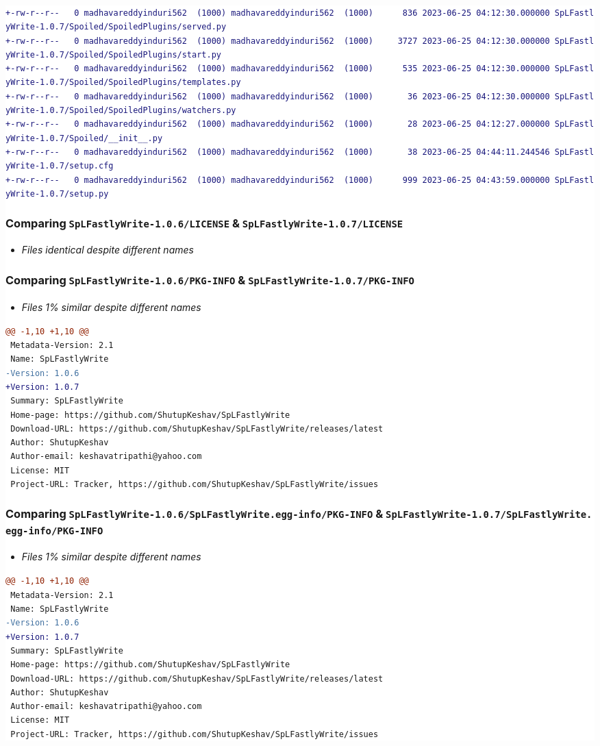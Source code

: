 ```diff
+-rw-r--r--   0 madhavareddyinduri562  (1000) madhavareddyinduri562  (1000)      836 2023-06-25 04:12:30.000000 SpLFastlyWrite-1.0.7/Spoiled/SpoiledPlugins/served.py
+-rw-r--r--   0 madhavareddyinduri562  (1000) madhavareddyinduri562  (1000)     3727 2023-06-25 04:12:30.000000 SpLFastlyWrite-1.0.7/Spoiled/SpoiledPlugins/start.py
+-rw-r--r--   0 madhavareddyinduri562  (1000) madhavareddyinduri562  (1000)      535 2023-06-25 04:12:30.000000 SpLFastlyWrite-1.0.7/Spoiled/SpoiledPlugins/templates.py
+-rw-r--r--   0 madhavareddyinduri562  (1000) madhavareddyinduri562  (1000)       36 2023-06-25 04:12:30.000000 SpLFastlyWrite-1.0.7/Spoiled/SpoiledPlugins/watchers.py
+-rw-r--r--   0 madhavareddyinduri562  (1000) madhavareddyinduri562  (1000)       28 2023-06-25 04:12:27.000000 SpLFastlyWrite-1.0.7/Spoiled/__init__.py
+-rw-r--r--   0 madhavareddyinduri562  (1000) madhavareddyinduri562  (1000)       38 2023-06-25 04:44:11.244546 SpLFastlyWrite-1.0.7/setup.cfg
+-rw-r--r--   0 madhavareddyinduri562  (1000) madhavareddyinduri562  (1000)      999 2023-06-25 04:43:59.000000 SpLFastlyWrite-1.0.7/setup.py
```

### Comparing `SpLFastlyWrite-1.0.6/LICENSE` & `SpLFastlyWrite-1.0.7/LICENSE`

 * *Files identical despite different names*

### Comparing `SpLFastlyWrite-1.0.6/PKG-INFO` & `SpLFastlyWrite-1.0.7/PKG-INFO`

 * *Files 1% similar despite different names*

```diff
@@ -1,10 +1,10 @@
 Metadata-Version: 2.1
 Name: SpLFastlyWrite
-Version: 1.0.6
+Version: 1.0.7
 Summary: SpLFastlyWrite
 Home-page: https://github.com/ShutupKeshav/SpLFastlyWrite
 Download-URL: https://github.com/ShutupKeshav/SpLFastlyWrite/releases/latest
 Author: ShutupKeshav
 Author-email: keshavatripathi@yahoo.com
 License: MIT
 Project-URL: Tracker, https://github.com/ShutupKeshav/SpLFastlyWrite/issues
```

### Comparing `SpLFastlyWrite-1.0.6/SpLFastlyWrite.egg-info/PKG-INFO` & `SpLFastlyWrite-1.0.7/SpLFastlyWrite.egg-info/PKG-INFO`

 * *Files 1% similar despite different names*

```diff
@@ -1,10 +1,10 @@
 Metadata-Version: 2.1
 Name: SpLFastlyWrite
-Version: 1.0.6
+Version: 1.0.7
 Summary: SpLFastlyWrite
 Home-page: https://github.com/ShutupKeshav/SpLFastlyWrite
 Download-URL: https://github.com/ShutupKeshav/SpLFastlyWrite/releases/latest
 Author: ShutupKeshav
 Author-email: keshavatripathi@yahoo.com
 License: MIT
 Project-URL: Tracker, https://github.com/ShutupKeshav/SpLFastlyWrite/issues
```
